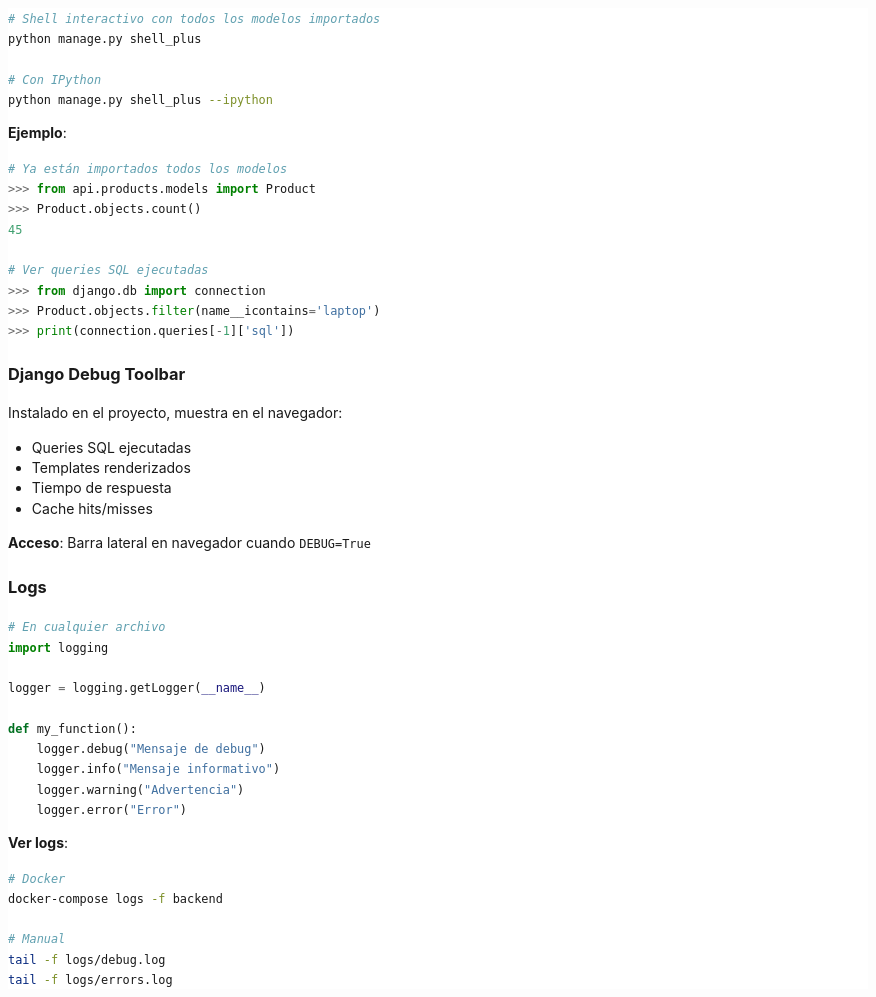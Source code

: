 ```bash
# Shell interactivo con todos los modelos importados
python manage.py shell_plus

# Con IPython
python manage.py shell_plus --ipython
```

**Ejemplo**:
```python
# Ya están importados todos los modelos
>>> from api.products.models import Product
>>> Product.objects.count()
45

# Ver queries SQL ejecutadas
>>> from django.db import connection
>>> Product.objects.filter(name__icontains='laptop')
>>> print(connection.queries[-1]['sql'])
```

### Django Debug Toolbar

Instalado en el proyecto, muestra en el navegador:
- Queries SQL ejecutadas
- Templates renderizados
- Tiempo de respuesta
- Cache hits/misses

**Acceso**: Barra lateral en navegador cuando `DEBUG=True`

### Logs

```python
# En cualquier archivo
import logging

logger = logging.getLogger(__name__)

def my_function():
    logger.debug("Mensaje de debug")
    logger.info("Mensaje informativo")
    logger.warning("Advertencia")
    logger.error("Error")
```

**Ver logs**:
```bash
# Docker
docker-compose logs -f backend

# Manual
tail -f logs/debug.log
tail -f logs/errors.log
```
